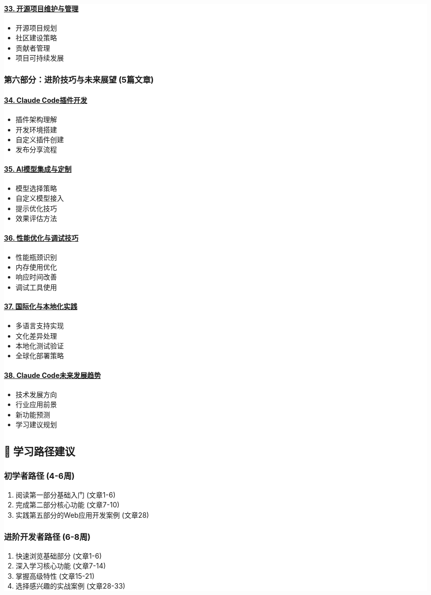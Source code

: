 #### [33. 开源项目维护与管理](33-开源项目维护与管理.md)
- 开源项目规划
- 社区建设策略
- 贡献者管理
- 项目可持续发展

### 第六部分：进阶技巧与未来展望 (5篇文章)

#### [34. Claude Code插件开发](34-Claude-Code插件开发.md)
- 插件架构理解
- 开发环境搭建
- 自定义插件创建
- 发布分享流程

#### [35. AI模型集成与定制](35-AI模型集成与定制.md)
- 模型选择策略
- 自定义模型接入
- 提示优化技巧
- 效果评估方法

#### [36. 性能优化与调试技巧](36-性能优化与调试技巧.md)
- 性能瓶颈识别
- 内存使用优化
- 响应时间改善
- 调试工具使用

#### [37. 国际化与本地化实践](37-国际化与本地化实践.md)
- 多语言支持实现
- 文化差异处理
- 本地化测试验证
- 全球化部署策略

#### [38. Claude Code未来发展趋势](38-Claude-Code未来发展趋势.md)
- 技术发展方向
- 行业应用前景
- 新功能预测
- 学习建议规划

## 🎯 学习路径建议

### 初学者路径 (4-6周)
1. 阅读第一部分基础入门 (文章1-6)
2. 完成第二部分核心功能 (文章7-10)
3. 实践第五部分的Web应用开发案例 (文章28)

### 进阶开发者路径 (6-8周)
1. 快速浏览基础部分 (文章1-6)
2. 深入学习核心功能 (文章7-14)
3. 掌握高级特性 (文章15-21)
4. 选择感兴趣的实战案例 (文章28-33)
